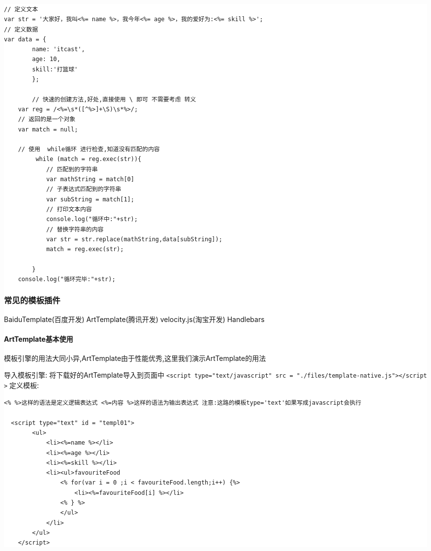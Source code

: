 
```
// 定义文本
var str = '大家好，我叫<%= name %>，我今年<%= age %>，我的爱好为:<%= skill %>';
// 定义数据
var data = {
        name: 'itcast',
        age: 10,
        skill:'打篮球'
        };

        // 快速的创建方法,好处,直接使用 \ 即可 不需要考虑 转义
    var reg = /<%=\s*([^%>]+\S)\s*%>/;
    // 返回的是一个对象
    var match = null;

    // 使用  while循环 进行检查,知道没有匹配的内容
         while (match = reg.exec(str)){
            // 匹配到的字符串
            var mathString = match[0]
            // 子表达式匹配到的字符串
            var subString = match[1];
            // 打印文本内容
            console.log("循环中:"+str);
            // 替换字符串的内容
            var str = str.replace(mathString,data[subString]);
            match = reg.exec(str);

        }
    console.log("循环完毕:"+str);
```

### 常见的模板插件
BaiduTemplate(百度开发) ArtTemplate(腾讯开发) velocity.js(淘宝开发) Handlebars

#### ArtTemplate基本使用
模板引擎的用法大同小异,ArtTemplate由于性能优秀,这里我们演示ArtTemplate的用法

导入模板引擎: 将下载好的ArtTemplate导入到页面中
  `<script type="text/javascript" src = "./files/template-native.js"></script>`
定义模板:



```
<% %>这样的语法是定义逻辑表达式 <%=内容 %>这样的语法为输出表达式 注意:这路的模板type='text'如果写成javascript会执行

  <script type="text" id = "templ01">
        <ul>
            <li><%=name %></li>
            <li><%=age %></li>
            <li><%=skill %></li>
            <li><ul>favouriteFood
                <% for(var i = 0 ;i < favouriteFood.length;i++) {%>
                    <li><%=favouriteFood[i] %></li>
                <% } %>
                </ul>
            </li>
        </ul>
    </script>
```
